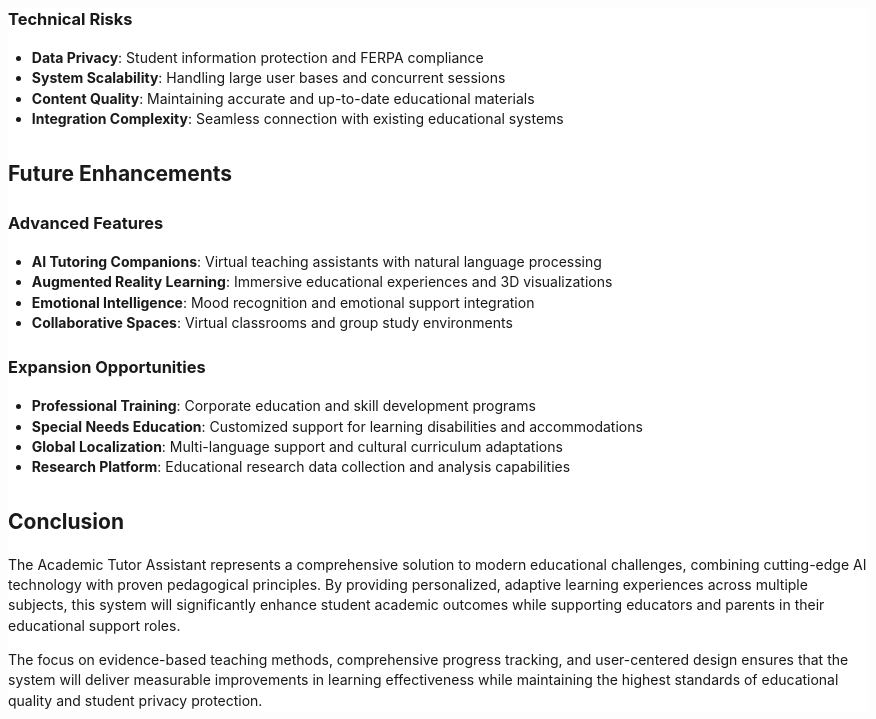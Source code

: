 ### Technical Risks
- **Data Privacy**: Student information protection and FERPA compliance
- **System Scalability**: Handling large user bases and concurrent sessions
- **Content Quality**: Maintaining accurate and up-to-date educational materials
- **Integration Complexity**: Seamless connection with existing educational systems

## Future Enhancements

### Advanced Features
- **AI Tutoring Companions**: Virtual teaching assistants with natural language processing
- **Augmented Reality Learning**: Immersive educational experiences and 3D visualizations
- **Emotional Intelligence**: Mood recognition and emotional support integration
- **Collaborative Spaces**: Virtual classrooms and group study environments

### Expansion Opportunities
- **Professional Training**: Corporate education and skill development programs
- **Special Needs Education**: Customized support for learning disabilities and accommodations
- **Global Localization**: Multi-language support and cultural curriculum adaptations
- **Research Platform**: Educational research data collection and analysis capabilities

## Conclusion

The Academic Tutor Assistant represents a comprehensive solution to modern educational challenges, combining cutting-edge AI technology with proven pedagogical principles. By providing personalized, adaptive learning experiences across multiple subjects, this system will significantly enhance student academic outcomes while supporting educators and parents in their educational support roles.

The focus on evidence-based teaching methods, comprehensive progress tracking, and user-centered design ensures that the system will deliver measurable improvements in learning effectiveness while maintaining the highest standards of educational quality and student privacy protection.